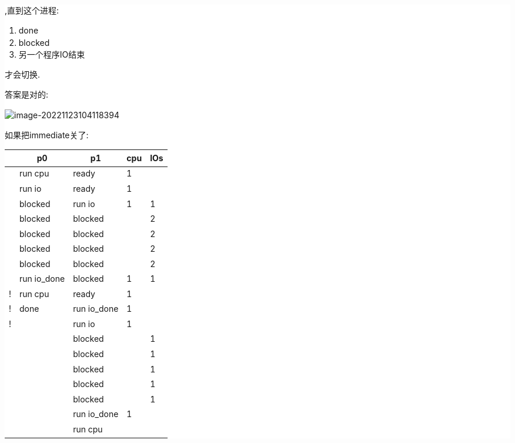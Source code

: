 ,直到这个进程:

1. done
2. blocked
3. 另一个程序IO结束

才会切换.

答案是对的:

![image-20221123104118394](https://camillle-img.oss-cn-hangzhou.aliyuncs.com/img/image-20221123104118394.png)

如果把immediate关了:

|      | p0          | p1          | cpu  | IOs  |
| ---- | ----------- | ----------- | ---- | ---- |
|      | run cpu     | ready       | 1    |      |
|      | run io      | ready       | 1    |      |
|      | blocked     | run io      | 1    | 1    |
|      | blocked     | blocked     |      | 2    |
|      | blocked     | blocked     |      | 2    |
|      | blocked     | blocked     |      | 2    |
|      | blocked     | blocked     |      | 2    |
|      | run io_done | blocked     | 1    | 1    |
| !    | run cpu     | ready       | 1    |      |
| !    | done        | run io_done | 1    |      |
| !    |             | run io      | 1    |      |
|      |             | blocked     |      | 1    |
|      |             | blocked     |      | 1    |
|      |             | blocked     |      | 1    |
|      |             | blocked     |      | 1    |
|      |             | blocked     |      | 1    |
|      |             | run io_done | 1    |      |
|      |             | run cpu     |      |      |
